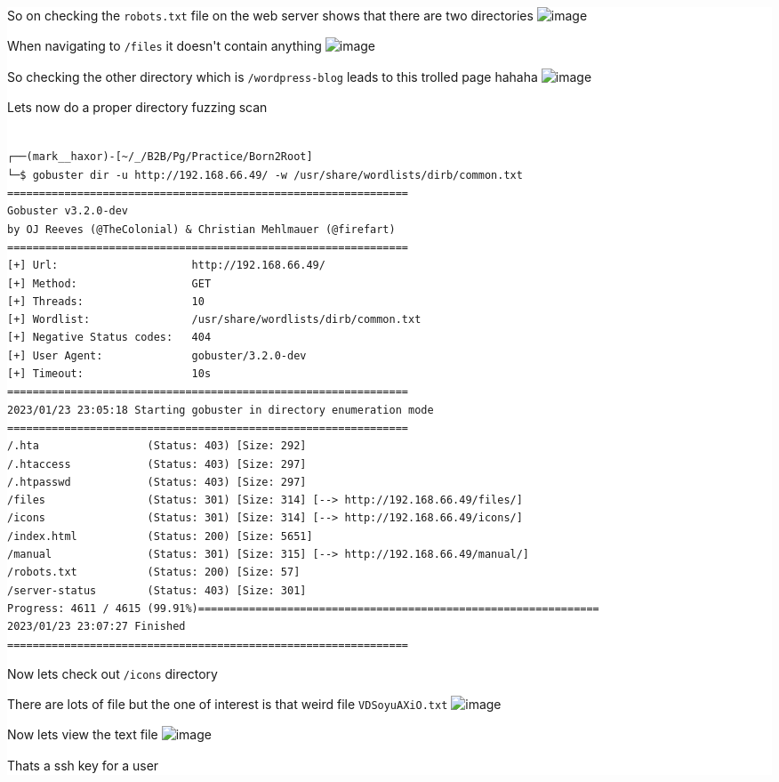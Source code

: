 So on checking the `robots.txt` file on the web server shows that there are two directories
![image](https://user-images.githubusercontent.com/113513376/214158773-52fe25cf-9860-4c3c-b824-9cd285d37cec.png)

When navigating to `/files` it doesn't contain anything
![image](https://user-images.githubusercontent.com/113513376/214158899-705ac73c-c88f-4b5c-94b7-9530af9f3b2f.png)

So checking the other directory which is `/wordpress-blog` leads to this trolled page hahaha 
![image](https://user-images.githubusercontent.com/113513376/214159232-25683aee-2fe2-4ac9-a035-2f355ff9a2c1.png)

Lets now do a proper directory fuzzing scan 

```
                                                                                                                                                                                                                   
┌──(mark__haxor)-[~/_/B2B/Pg/Practice/Born2Root]
└─$ gobuster dir -u http://192.168.66.49/ -w /usr/share/wordlists/dirb/common.txt 
===============================================================
Gobuster v3.2.0-dev
by OJ Reeves (@TheColonial) & Christian Mehlmauer (@firefart)
===============================================================
[+] Url:                     http://192.168.66.49/
[+] Method:                  GET
[+] Threads:                 10
[+] Wordlist:                /usr/share/wordlists/dirb/common.txt
[+] Negative Status codes:   404
[+] User Agent:              gobuster/3.2.0-dev
[+] Timeout:                 10s
===============================================================
2023/01/23 23:05:18 Starting gobuster in directory enumeration mode
===============================================================
/.hta                 (Status: 403) [Size: 292]
/.htaccess            (Status: 403) [Size: 297]
/.htpasswd            (Status: 403) [Size: 297]
/files                (Status: 301) [Size: 314] [--> http://192.168.66.49/files/]
/icons                (Status: 301) [Size: 314] [--> http://192.168.66.49/icons/]
/index.html           (Status: 200) [Size: 5651]
/manual               (Status: 301) [Size: 315] [--> http://192.168.66.49/manual/]
/robots.txt           (Status: 200) [Size: 57]
/server-status        (Status: 403) [Size: 301]
Progress: 4611 / 4615 (99.91%)===============================================================
2023/01/23 23:07:27 Finished
===============================================================
```

Now lets check out `/icons` directory

There are lots of file but the one of interest is that weird file `VDSoyuAXiO.txt`
![image](https://user-images.githubusercontent.com/113513376/214163597-1e60ee27-5527-4570-8a27-cc18b48a0663.png)

Now lets view the text file
![image](https://user-images.githubusercontent.com/113513376/214163790-d4d2b2be-1e9d-4a08-aa6c-4faec825e264.png)

Thats a ssh key for a user 
